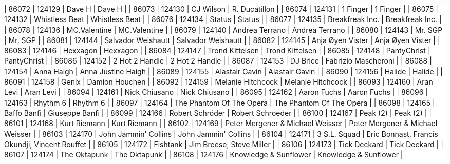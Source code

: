 | 86072 | 124129 | Dave H | Dave H |
| 86073 | 124130 | CJ Wilson | R. Ducatillon |
| 86074 | 124131 | 1 Finger | 1 Finger |
| 86075 | 124132 | Whistless Beat | Whistless Beat |
| 86076 | 124134 | Status | Status |
| 86077 | 124135 | Breakfreak Inc. | Breakfreak Inc. |
| 86078 | 124136 | MC.Valentine | MC.Valentine |
| 86079 | 124140 | Andrea Terrano | Andrea Terrano |
| 86080 | 124143 | Mr. SGP | Mr. SGP |
| 86081 | 124144 | Salvador Weishautt | Salvador Weishautt |
| 86082 | 124145 | Anja Øyen Vister | Anja Øyen Vister |
| 86083 | 124146 | Hexxagon | Hexxagon |
| 86084 | 124147 | Trond Kittelsen | Trond Kittelsen |
| 86085 | 124148 | PantyChrist | PantyChrist |
| 86086 | 124152 | 2 Hot 2 Handle | 2 Hot 2 Handle |
| 86087 | 124153 | DJ Brice | Fabrizio Mascheroni |
| 86088 | 124154 | Anna Haigh | Anna Justine Haigh |
| 86089 | 124155 | Alastair Gavin | Alastair Gavin |
| 86090 | 124156 | Halide | Halide |
| 86091 | 124158 | Genix | Damion Houchen |
| 86092 | 124159 | Melanie Hitchcock | Melanie Hitchcock |
| 86093 | 124160 | Aran Levi | Aran Levi |
| 86094 | 124161 | Nick Chiusano | Nick Chiusano |
| 86095 | 124162 | Aaron Fuchs | Aaron Fuchs |
| 86096 | 124163 | Rhythm 6 | Rhythm 6 |
| 86097 | 124164 | The Phantom Of The Opera | The Phantom Of The Opera |
| 86098 | 124165 | Baffo Banfi | Giuseppe Banfi |
| 86099 | 124166 | Robert Schröder | Robert Schroeder |
| 86100 | 124167 | Peak (2) | Peak (2) |
| 86101 | 124168 | Kurt Riemann | Kurt Riemann |
| 86102 | 124169 | Peter Mergener & Michael Weisser | Peter Mergener & Michael Weisser |
| 86103 | 124170 | John Jammin' Collins | John Jammin' Collins |
| 86104 | 124171 | 3 S.L. Squad | Eric Bonnast, Francis Okundji, Vincent Rouffet |
| 86105 | 124172 | Fishtank | Jim Breese, Steve Miller |
| 86106 | 124173 | Tick Deckard | Tick Deckard |
| 86107 | 124174 | The Oktapunk | The Oktapunk |
| 86108 | 124176 | Knowledge & Sunflower | Knowledge & Sunflower |